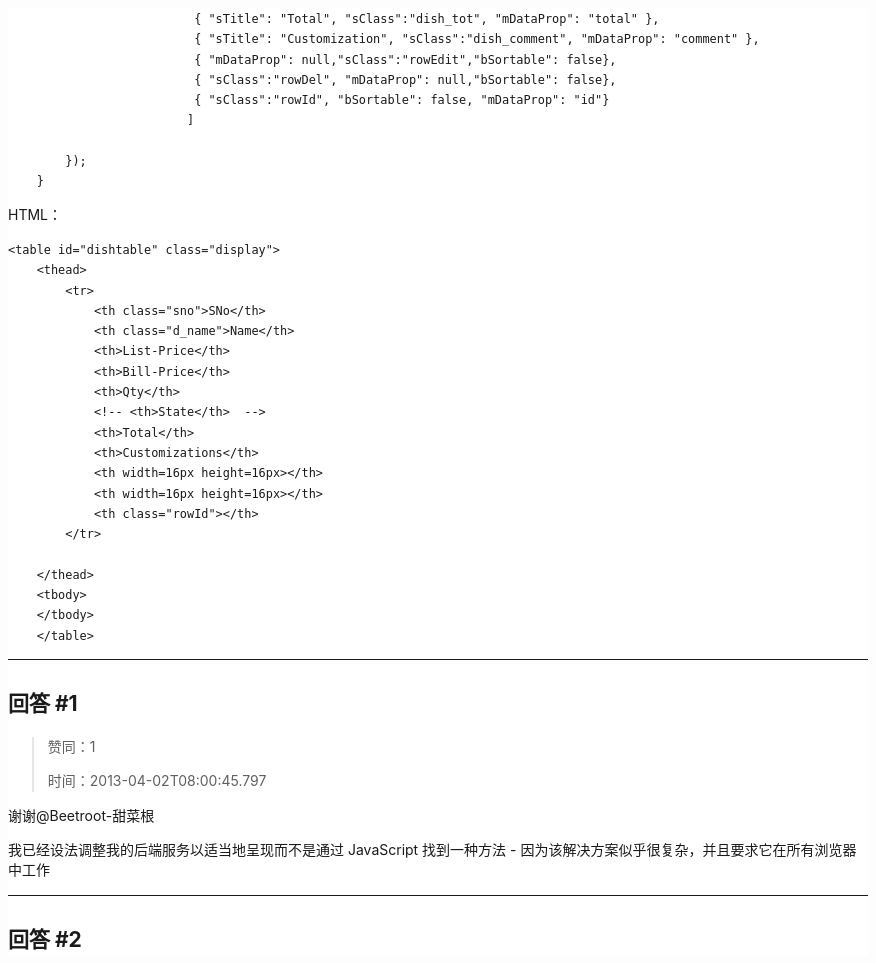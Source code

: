 ```
                          { "sTitle": "Total", "sClass":"dish_tot", "mDataProp": "total" },
                          { "sTitle": "Customization", "sClass":"dish_comment", "mDataProp": "comment" },
                          { "mDataProp": null,"sClass":"rowEdit","bSortable": false},
                          { "sClass":"rowDel", "mDataProp": null,"bSortable": false},
                          { "sClass":"rowId", "bSortable": false, "mDataProp": "id"}
                         ]      

        });
    } 
```

HTML：

```
<table id="dishtable" class="display">
    <thead>
        <tr>
            <th class="sno">SNo</th>
            <th class="d_name">Name</th>
            <th>List-Price</th>
            <th>Bill-Price</th>
            <th>Qty</th>
            <!-- <th>State</th>  -->
            <th>Total</th>
            <th>Customizations</th>
            <th width=16px height=16px></th>
            <th width=16px height=16px></th>
            <th class="rowId"></th>
        </tr>

    </thead>
    <tbody>
    </tbody>
    </table> 
```

* * *

## 回答 #1

> 赞同：1
> 
> 时间：2013-04-02T08:00:45.797

谢谢@Beetroot-甜菜根

我已经设法调整我的后端服务以适当地呈现而不是通过 JavaScript 找到一种方法 - 因为该解决方案似乎很复杂，并且要求它在所有浏览器中工作

* * *

## 回答 #2
